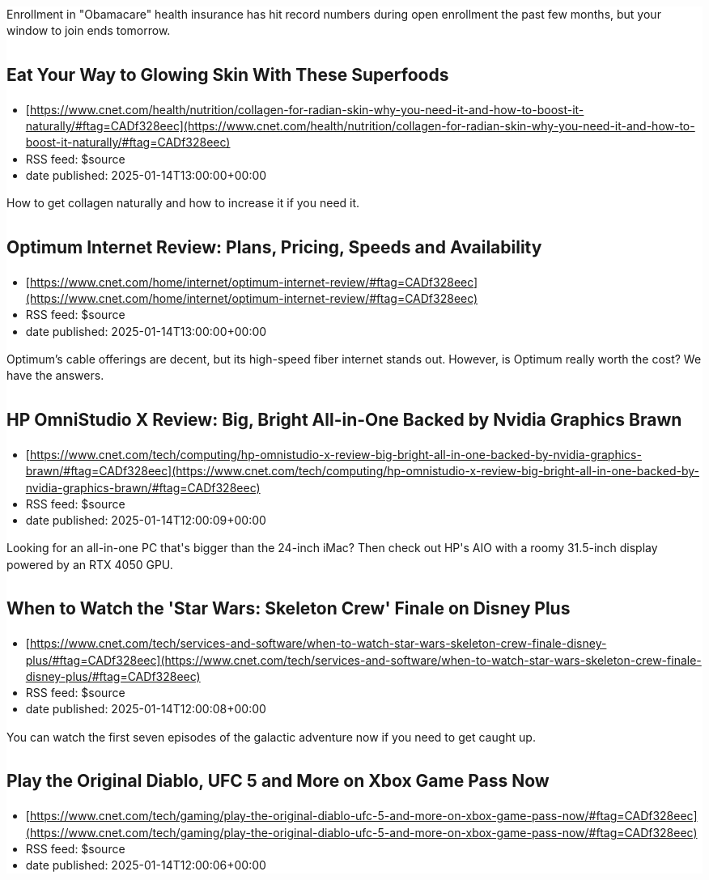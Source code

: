Enrollment in "Obamacare" health insurance has hit record numbers during open enrollment the past few months, but your window to join ends tomorrow.

## Eat Your Way to Glowing Skin With These Superfoods
 - [https://www.cnet.com/health/nutrition/collagen-for-radian-skin-why-you-need-it-and-how-to-boost-it-naturally/#ftag=CADf328eec](https://www.cnet.com/health/nutrition/collagen-for-radian-skin-why-you-need-it-and-how-to-boost-it-naturally/#ftag=CADf328eec)
 - RSS feed: $source
 - date published: 2025-01-14T13:00:00+00:00

How to get collagen naturally and how to increase it if you need it.

## Optimum Internet Review: Plans, Pricing, Speeds and Availability
 - [https://www.cnet.com/home/internet/optimum-internet-review/#ftag=CADf328eec](https://www.cnet.com/home/internet/optimum-internet-review/#ftag=CADf328eec)
 - RSS feed: $source
 - date published: 2025-01-14T13:00:00+00:00

Optimum’s cable offerings are decent, but its high-speed fiber internet stands out. However, is Optimum really worth the cost? We have the answers.

## HP OmniStudio X Review: Big, Bright All-in-One Backed by Nvidia Graphics Brawn
 - [https://www.cnet.com/tech/computing/hp-omnistudio-x-review-big-bright-all-in-one-backed-by-nvidia-graphics-brawn/#ftag=CADf328eec](https://www.cnet.com/tech/computing/hp-omnistudio-x-review-big-bright-all-in-one-backed-by-nvidia-graphics-brawn/#ftag=CADf328eec)
 - RSS feed: $source
 - date published: 2025-01-14T12:00:09+00:00

Looking for an all-in-one PC that's bigger than the 24-inch iMac? Then check out HP's AIO with a roomy 31.5-inch display powered by an RTX 4050 GPU.

## When to Watch the 'Star Wars: Skeleton Crew' Finale on Disney Plus
 - [https://www.cnet.com/tech/services-and-software/when-to-watch-star-wars-skeleton-crew-finale-disney-plus/#ftag=CADf328eec](https://www.cnet.com/tech/services-and-software/when-to-watch-star-wars-skeleton-crew-finale-disney-plus/#ftag=CADf328eec)
 - RSS feed: $source
 - date published: 2025-01-14T12:00:08+00:00

You can watch the first seven episodes of the galactic adventure now if you need to get caught up.

## Play the Original Diablo, UFC 5 and More on Xbox Game Pass Now
 - [https://www.cnet.com/tech/gaming/play-the-original-diablo-ufc-5-and-more-on-xbox-game-pass-now/#ftag=CADf328eec](https://www.cnet.com/tech/gaming/play-the-original-diablo-ufc-5-and-more-on-xbox-game-pass-now/#ftag=CADf328eec)
 - RSS feed: $source
 - date published: 2025-01-14T12:00:06+00:00
